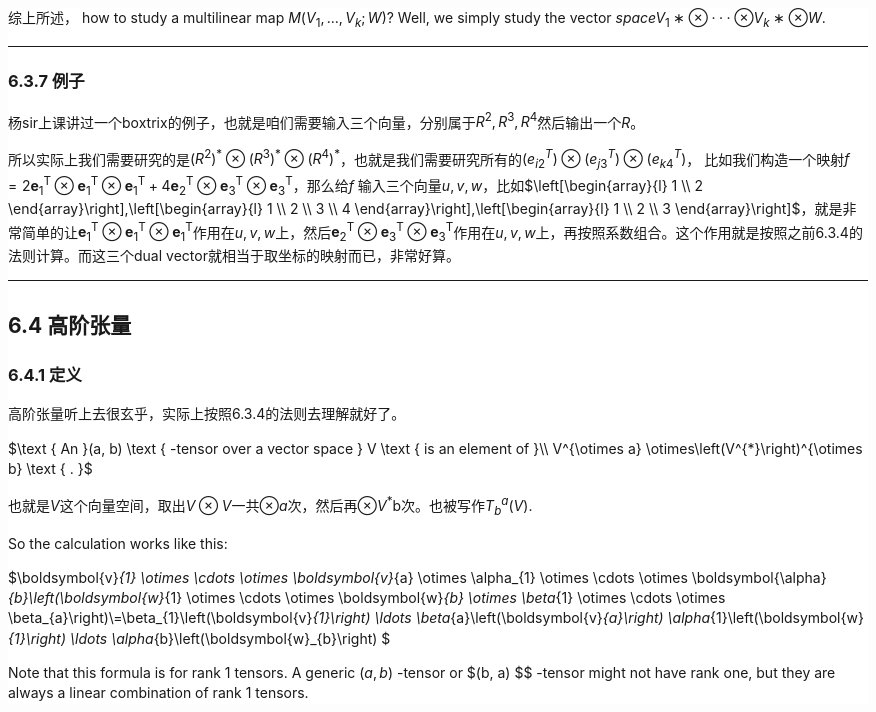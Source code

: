 综上所述， how to study a multilinear map $M(V_1, . . . , V_k; W)$? Well, we simply study the vector $space V_1∗ ⊗· · · ⊗ V_k∗ ⊗ W.$

------

### 6.3.7 例子

杨sir上课讲过一个boxtrix的例子，也就是咱们需要输入三个向量，分别属于$R^2,R^3,R^4$然后输出一个$R$。

所以实际上我们需要研究的是$(R^2)^{*}⊗(R^3)^{*}⊗(R^4)^{*}$，也就是我们需要研究所有的$(e_{i2}^T)⊗(e_{j3}^T)⊗(e_{k4}^T)$， 比如我们构造一个映射$f=2 \boldsymbol{e}_{1}^{\mathrm{T}} \otimes \boldsymbol{e}_{1}^{\mathrm{T}} \otimes \boldsymbol{e}_{1}^{\mathrm{T}}+4 \boldsymbol{e}_{2}^{\mathrm{T}} \otimes \boldsymbol{e}_{3}^{\mathrm{T}} \otimes \boldsymbol{e}_{3}^{\mathrm{T}}$，那么给$f$ 输入三个向量$u,v,w$，比如$\left[\begin{array}{l}
1 \\
2
\end{array}\right],\left[\begin{array}{l}
1 \\
2 \\
3 \\
4
\end{array}\right],\left[\begin{array}{l}
1 \\
2 \\
3
\end{array}\right]$，就是非常简单的让$\boldsymbol{e}_{1}^{\mathrm{T}} \otimes \boldsymbol{e}_{1}^{\mathrm{T}} \otimes \boldsymbol{e}_{1}^{\mathrm{T}}$作用在$u,v,w$上，然后$\boldsymbol{e}_{2}^{\mathrm{T}} \otimes \boldsymbol{e}_{3}^{\mathrm{T}} \otimes \boldsymbol{e}_{3}^{\mathrm{T}}$作用在$u,v,w$上，再按照系数组合。这个作用就是按照之前6.3.4的法则计算。而这三个dual vector就相当于取坐标的映射而已，非常好算。

------



## 6.4 高阶张量

### 6.4.1 定义

高阶张量听上去很玄乎，实际上按照6.3.4的法则去理解就好了。

$\text { An }(a, b) \text { -tensor over a vector space } V \text { is an element of }\\ V^{\otimes a} \otimes\left(V^{*}\right)^{\otimes b} \text { . }$

也就是$V$这个向量空间，取出$V\otimes V$一共$\otimes a$次，然后再$\otimes V^*$b次。也被写作$T_b^{a}(V)$.

So the calculation works like this:

$\boldsymbol{v}_{1} \otimes \cdots \otimes \boldsymbol{v}_{a} \otimes \alpha_{1} \otimes \cdots \otimes \boldsymbol{\alpha}_{b}\left(\boldsymbol{w}_{1} \otimes \cdots \otimes \boldsymbol{w}_{b} \otimes \beta_{1} \otimes \cdots \otimes \beta_{a}\right)\\=\beta_{1}\left(\boldsymbol{v}_{1}\right) \ldots \beta_{a}\left(\boldsymbol{v}_{a}\right) \alpha_{1}\left(\boldsymbol{w}_{1}\right) \ldots \alpha_{b}\left(\boldsymbol{w}_{b}\right) $

Note that this formula is for rank 1 tensors. A generic  $(a, b)$  -tensor or  $(b, a) $$ -tensor might not have rank one, but they are always a linear combination of rank 1 tensors.
